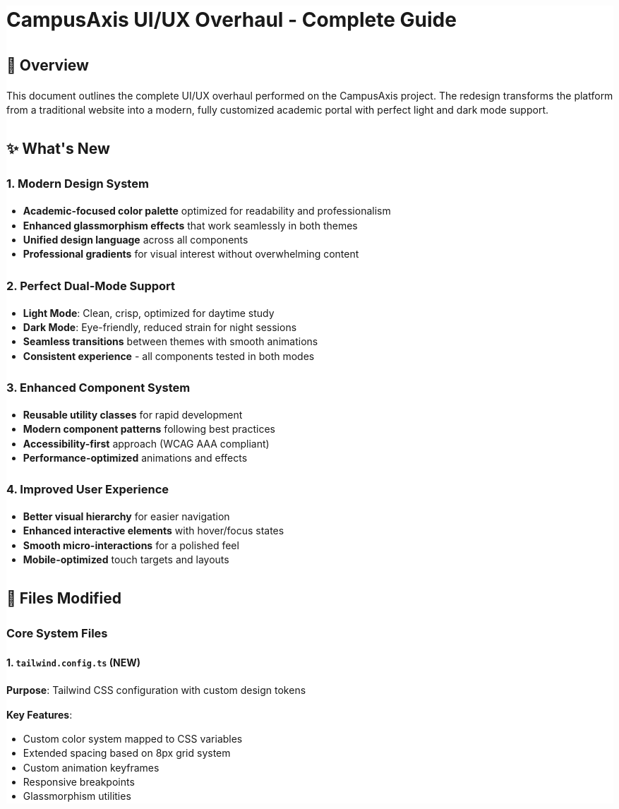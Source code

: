 # CampusAxis UI/UX Overhaul - Complete Guide

## 🎨 Overview

This document outlines the complete UI/UX overhaul performed on the CampusAxis project. The redesign transforms the platform from a traditional website into a modern, fully customized academic portal with perfect light and dark mode support.

## ✨ What's New

### 1. **Modern Design System**
- **Academic-focused color palette** optimized for readability and professionalism
- **Enhanced glassmorphism effects** that work seamlessly in both themes
- **Unified design language** across all components
- **Professional gradients** for visual interest without overwhelming content

### 2. **Perfect Dual-Mode Support**
- **Light Mode**: Clean, crisp, optimized for daytime study
- **Dark Mode**: Eye-friendly, reduced strain for night sessions
- **Seamless transitions** between themes with smooth animations
- **Consistent experience** - all components tested in both modes

### 3. **Enhanced Component System**
- **Reusable utility classes** for rapid development
- **Modern component patterns** following best practices
- **Accessibility-first** approach (WCAG AAA compliant)
- **Performance-optimized** animations and effects

### 4. **Improved User Experience**
- **Better visual hierarchy** for easier navigation
- **Enhanced interactive elements** with hover/focus states
- **Smooth micro-interactions** for a polished feel
- **Mobile-optimized** touch targets and layouts

## 📁 Files Modified

### Core System Files

#### 1. `tailwind.config.ts` (NEW)
**Purpose**: Tailwind CSS configuration with custom design tokens

**Key Features**:
- Custom color system mapped to CSS variables
- Extended spacing based on 8px grid system
- Custom animation keyframes
- Responsive breakpoints
- Glassmorphism utilities
